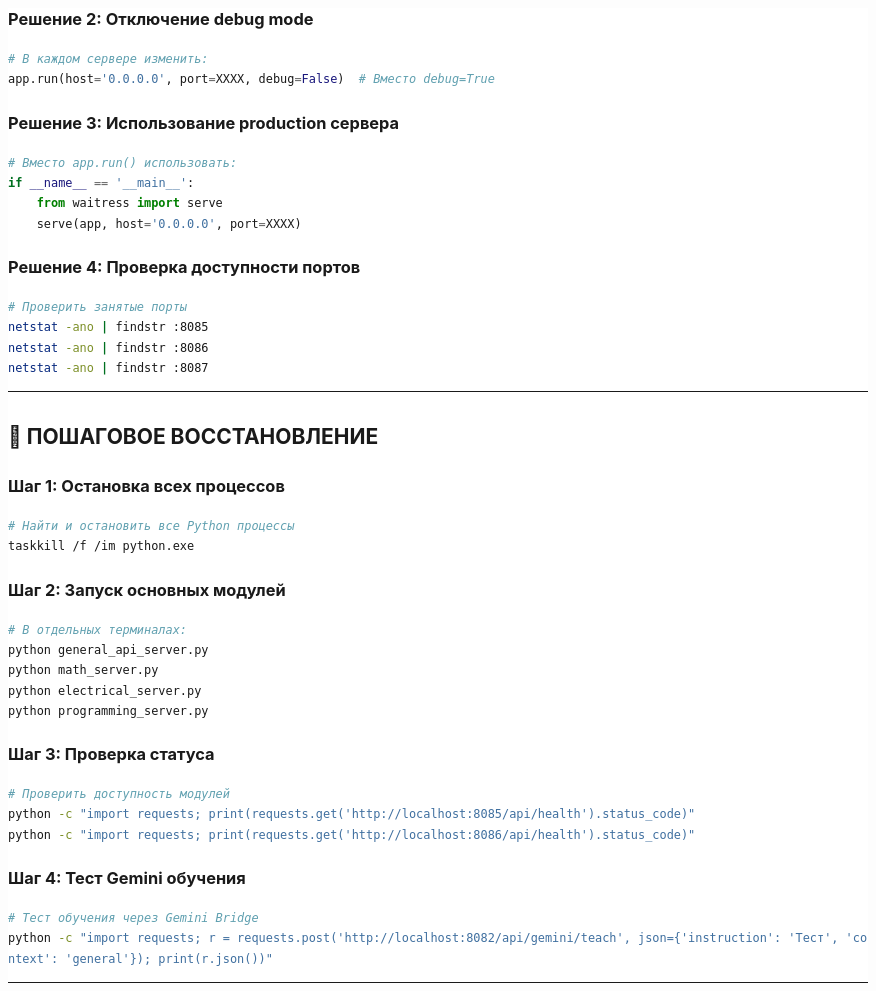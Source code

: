 ### **Решение 2: Отключение debug mode**
```python
# В каждом сервере изменить:
app.run(host='0.0.0.0', port=XXXX, debug=False)  # Вместо debug=True
```

### **Решение 3: Использование production сервера**
```python
# Вместо app.run() использовать:
if __name__ == '__main__':
    from waitress import serve
    serve(app, host='0.0.0.0', port=XXXX)
```

### **Решение 4: Проверка доступности портов**
```bash
# Проверить занятые порты
netstat -ano | findstr :8085
netstat -ano | findstr :8086
netstat -ano | findstr :8087
```

---

## 🎯 ПОШАГОВОЕ ВОССТАНОВЛЕНИЕ

### **Шаг 1: Остановка всех процессов**
```bash
# Найти и остановить все Python процессы
taskkill /f /im python.exe
```

### **Шаг 2: Запуск основных модулей**
```bash
# В отдельных терминалах:
python general_api_server.py
python math_server.py  
python electrical_server.py
python programming_server.py
```

### **Шаг 3: Проверка статуса**
```bash
# Проверить доступность модулей
python -c "import requests; print(requests.get('http://localhost:8085/api/health').status_code)"
python -c "import requests; print(requests.get('http://localhost:8086/api/health').status_code)"
```

### **Шаг 4: Тест Gemini обучения**
```bash
# Тест обучения через Gemini Bridge
python -c "import requests; r = requests.post('http://localhost:8082/api/gemini/teach', json={'instruction': 'Тест', 'context': 'general'}); print(r.json())"
```

---